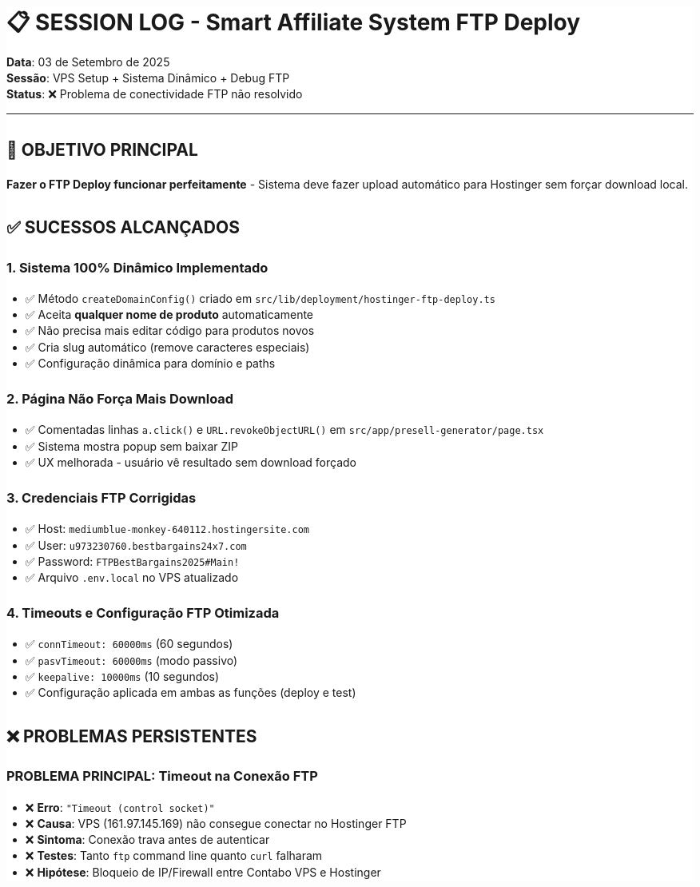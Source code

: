 # 📋 SESSION LOG - Smart Affiliate System FTP Deploy

**Data**: 03 de Setembro de 2025  
**Sessão**: VPS Setup + Sistema Dinâmico + Debug FTP  
**Status**: ❌ Problema de conectividade FTP não resolvido

---

## 🎯 OBJETIVO PRINCIPAL
**Fazer o FTP Deploy funcionar perfeitamente** - Sistema deve fazer upload automático para Hostinger sem forçar download local.

## ✅ SUCESSOS ALCANÇADOS

### 1. **Sistema 100% Dinâmico Implementado**
- ✅ Método `createDomainConfig()` criado em `src/lib/deployment/hostinger-ftp-deploy.ts`
- ✅ Aceita **qualquer nome de produto** automaticamente
- ✅ Não precisa mais editar código para produtos novos
- ✅ Cria slug automático (remove caracteres especiais)
- ✅ Configuração dinâmica para domínio e paths

### 2. **Página Não Força Mais Download**
- ✅ Comentadas linhas `a.click()` e `URL.revokeObjectURL()` em `src/app/presell-generator/page.tsx`
- ✅ Sistema mostra popup sem baixar ZIP
- ✅ UX melhorada - usuário vê resultado sem download forçado

### 3. **Credenciais FTP Corrigidas**
- ✅ Host: `mediumblue-monkey-640112.hostingersite.com`
- ✅ User: `u973230760.bestbargains24x7.com`  
- ✅ Password: `FTPBestBargains2025#Main!`
- ✅ Arquivo `.env.local` no VPS atualizado

### 4. **Timeouts e Configuração FTP Otimizada**
- ✅ `connTimeout: 60000ms` (60 segundos)
- ✅ `pasvTimeout: 60000ms` (modo passivo)
- ✅ `keepalive: 10000ms` (10 segundos)
- ✅ Configuração aplicada em ambas as funções (deploy e test)

## ❌ PROBLEMAS PERSISTENTES

### **PROBLEMA PRINCIPAL: Timeout na Conexão FTP**
- ❌ **Erro**: `"Timeout (control socket)"`
- ❌ **Causa**: VPS (161.97.145.169) não consegue conectar no Hostinger FTP
- ❌ **Sintoma**: Conexão trava antes de autenticar
- ❌ **Testes**: Tanto `ftp` command line quanto `curl` falharam
- ❌ **Hipótese**: Bloqueio de IP/Firewall entre Contabo VPS e Hostinger
